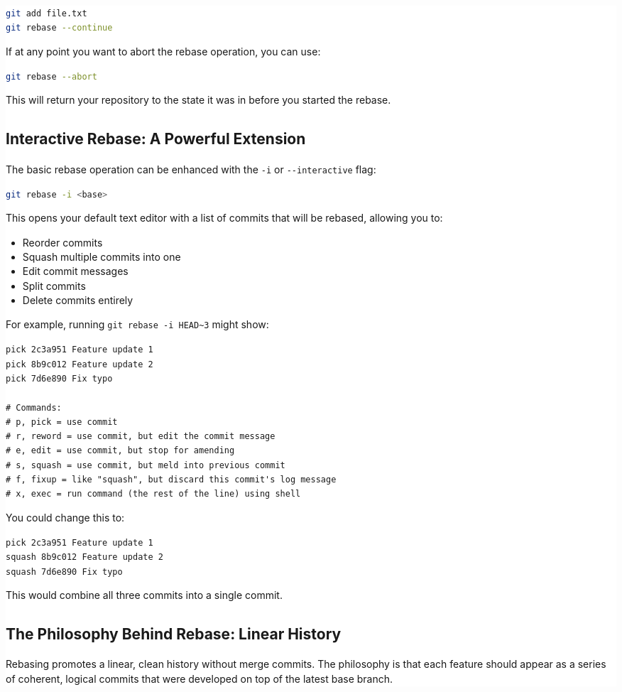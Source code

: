 ```bash
git add file.txt
git rebase --continue
```

If at any point you want to abort the rebase operation, you can use:

```bash
git rebase --abort
```

This will return your repository to the state it was in before you started the rebase.

## Interactive Rebase: A Powerful Extension

The basic rebase operation can be enhanced with the `-i` or `--interactive` flag:

```bash
git rebase -i <base>
```

This opens your default text editor with a list of commits that will be rebased, allowing you to:

* Reorder commits
* Squash multiple commits into one
* Edit commit messages
* Split commits
* Delete commits entirely

For example, running `git rebase -i HEAD~3` might show:

```
pick 2c3a951 Feature update 1
pick 8b9c012 Feature update 2
pick 7d6e890 Fix typo

# Commands:
# p, pick = use commit
# r, reword = use commit, but edit the commit message
# e, edit = use commit, but stop for amending
# s, squash = use commit, but meld into previous commit
# f, fixup = like "squash", but discard this commit's log message
# x, exec = run command (the rest of the line) using shell
```

You could change this to:

```
pick 2c3a951 Feature update 1
squash 8b9c012 Feature update 2
squash 7d6e890 Fix typo
```

This would combine all three commits into a single commit.

## The Philosophy Behind Rebase: Linear History

Rebasing promotes a linear, clean history without merge commits. The philosophy is that each feature should appear as a series of coherent, logical commits that were developed on top of the latest base branch.
